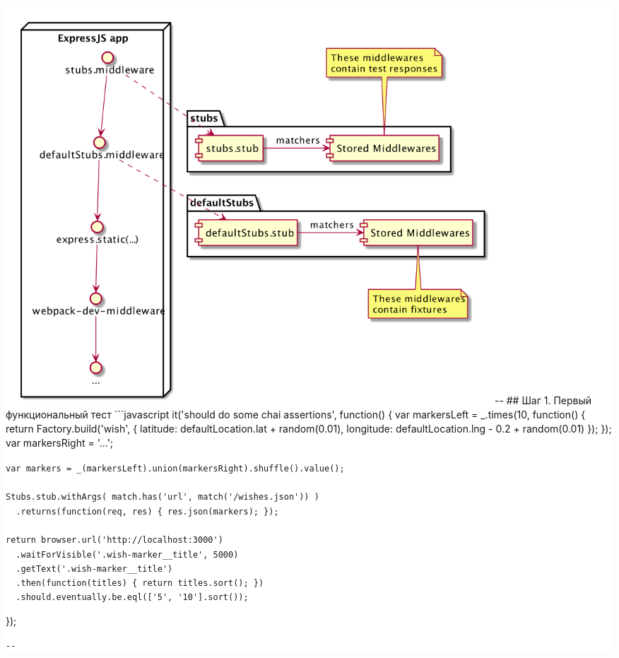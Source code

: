   <img src="pictures/pre.png" width="80%">
</center>
--
## Шаг 1. Первый функциональный тест
```javascript
	it('should do some chai assertions', function() {
    var markersLeft = _.times(10, function() {
      return Factory.build('wish', {
        latitude:  defaultLocation.lat + random(0.01),
        longitude: defaultLocation.lng - 0.2 + random(0.01)
      });
    });
    var markersRight = '...';

    var markers = _(markersLeft).union(markersRight).shuffle().value();

    Stubs.stub.withArgs( match.has('url', match('/wishes.json')) )
      .returns(function(req, res) { res.json(markers); });

    return browser.url('http://localhost:3000')
      .waitForVisible('.wish-marker__title', 5000)
      .getText('.wish-marker__title')
      .then(function(titles) { return titles.sort(); })
      .should.eventually.be.eql(['5', '10'].sort());
  });
```
--